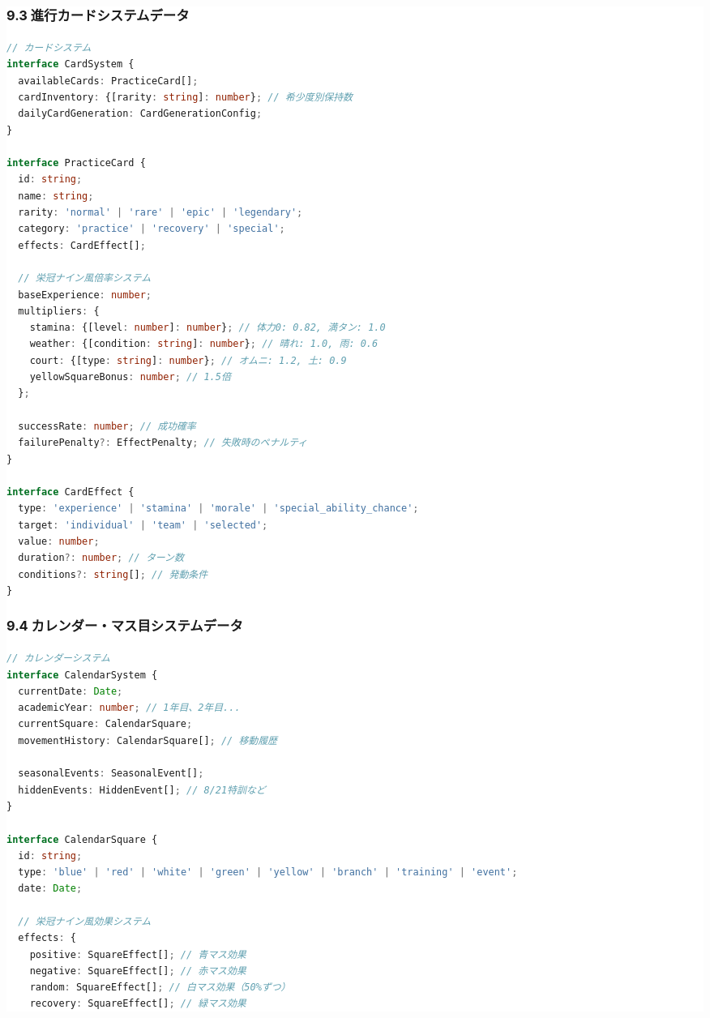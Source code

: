### 9.3 進行カードシステムデータ

```typescript
// カードシステム
interface CardSystem {
  availableCards: PracticeCard[];
  cardInventory: {[rarity: string]: number}; // 希少度別保持数
  dailyCardGeneration: CardGenerationConfig;
}

interface PracticeCard {
  id: string;
  name: string;
  rarity: 'normal' | 'rare' | 'epic' | 'legendary';
  category: 'practice' | 'recovery' | 'special';
  effects: CardEffect[];
  
  // 栄冠ナイン風倍率システム
  baseExperience: number;
  multipliers: {
    stamina: {[level: number]: number}; // 体力0: 0.82, 満タン: 1.0
    weather: {[condition: string]: number}; // 晴れ: 1.0, 雨: 0.6
    court: {[type: string]: number}; // オムニ: 1.2, 土: 0.9
    yellowSquareBonus: number; // 1.5倍
  };
  
  successRate: number; // 成功確率
  failurePenalty?: EffectPenalty; // 失敗時のペナルティ
}

interface CardEffect {
  type: 'experience' | 'stamina' | 'morale' | 'special_ability_chance';
  target: 'individual' | 'team' | 'selected';
  value: number;
  duration?: number; // ターン数
  conditions?: string[]; // 発動条件
}
```

### 9.4 カレンダー・マス目システムデータ

```typescript
// カレンダーシステム
interface CalendarSystem {
  currentDate: Date;
  academicYear: number; // 1年目、2年目...
  currentSquare: CalendarSquare;
  movementHistory: CalendarSquare[]; // 移動履歴
  
  seasonalEvents: SeasonalEvent[];
  hiddenEvents: HiddenEvent[]; // 8/21特訓など
}

interface CalendarSquare {
  id: string;
  type: 'blue' | 'red' | 'white' | 'green' | 'yellow' | 'branch' | 'training' | 'event';
  date: Date;
  
  // 栄冠ナイン風効果システム
  effects: {
    positive: SquareEffect[]; // 青マス効果
    negative: SquareEffect[]; // 赤マス効果
    random: SquareEffect[]; // 白マス効果（50%ずつ）
    recovery: SquareEffect[]; // 緑マス効果
```

  [personality1: string]: {
